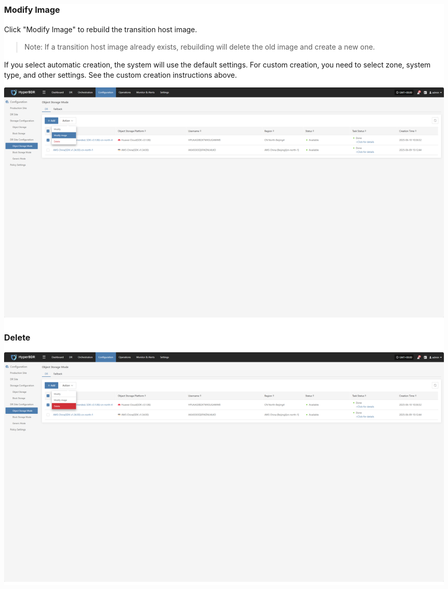### **Modify Image**

Click "Modify Image" to rebuild the transition host image.

> Note: If a transition host image already exists, rebuilding will delete the old image and create a new one.

If you select automatic creation, the system will use the default settings. For custom creation, you need to select zone, system type, and other settings. See the custom creation instructions above.

![](./images/huaweicloud_recommendeduse_sdkv3_1_86-moreoperations-2.png)

### **Delete**

![](./images/huaweicloud_recommendeduse_sdkv3_1_86-moreoperations-3.png)
